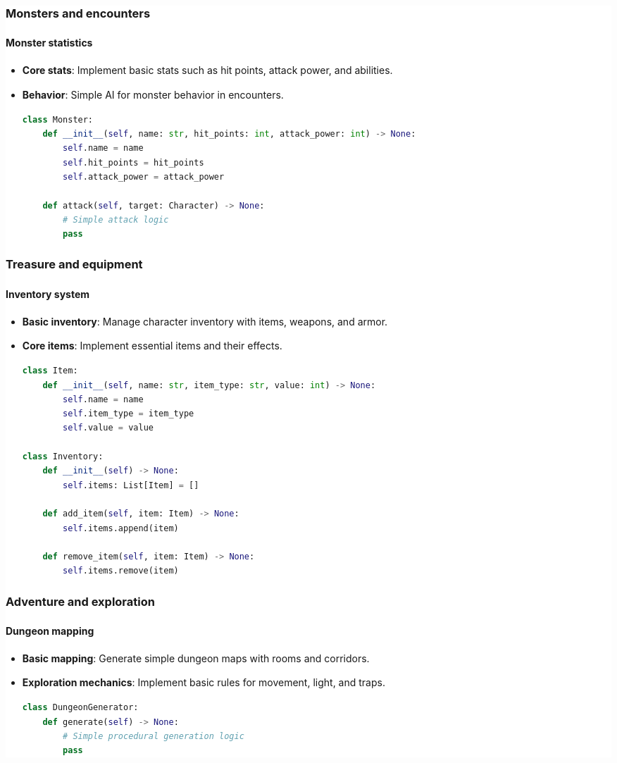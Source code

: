 ### Monsters and encounters

#### Monster statistics

- **Core stats**: Implement basic stats such as hit points, attack power, and abilities.
- **Behavior**: Simple AI for monster behavior in encounters.

   ```python
   class Monster:
       def __init__(self, name: str, hit_points: int, attack_power: int) -> None:
           self.name = name
           self.hit_points = hit_points
           self.attack_power = attack_power

       def attack(self, target: Character) -> None:
           # Simple attack logic
           pass
   ```

### Treasure and equipment

#### Inventory system

- **Basic inventory**: Manage character inventory with items, weapons, and armor.
- **Core items**: Implement essential items and their effects.

   ```python
   class Item:
       def __init__(self, name: str, item_type: str, value: int) -> None:
           self.name = name
           self.item_type = item_type
           self.value = value

   class Inventory:
       def __init__(self) -> None:
           self.items: List[Item] = []

       def add_item(self, item: Item) -> None:
           self.items.append(item)

       def remove_item(self, item: Item) -> None:
           self.items.remove(item)
   ```

### Adventure and exploration

#### Dungeon mapping

- **Basic mapping**: Generate simple dungeon maps with rooms and corridors.
- **Exploration mechanics**: Implement basic rules for movement, light, and traps.

   ```python
   class DungeonGenerator:
       def generate(self) -> None:
           # Simple procedural generation logic
           pass
   ```

